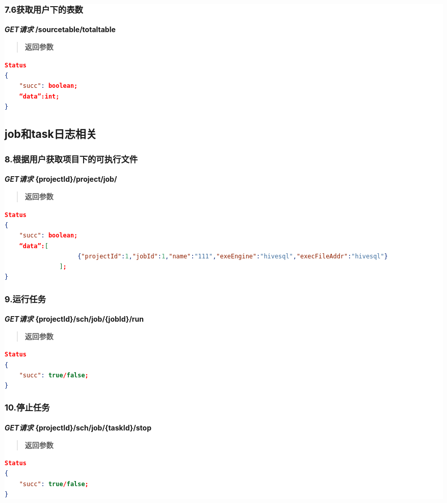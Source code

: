 ### 7.6获取用户下的表数

***GET请求*** **/sourcetable/totaltable**

> **返回参数**

```json
Status
{
    "succ": boolean;
    “data”:int;
}
```

## job和task日志相关

### 8.根据用户获取项目下的可执行文件

***GET请求*** **{projectId}/project/job/**

> **返回参数**

```json
Status
{
    "succ": boolean;
    “data”:[
                    {"projectId":1,"jobId":1,"name":"111","exeEngine":"hivesql","execFileAddr":"hivesql"}
               ];
}
```

### 9.运行任务

***GET请求*** **{projectId}/sch/job/{jobId}/run**

> **返回参数**

```json
Status
{
    "succ": true/false;
}
```

### 10.停止任务

***GET请求*** **{projectId}/sch/job/{taskId}/stop**

> **返回参数**

```json
Status
{
    "succ": true/false;
}
```
